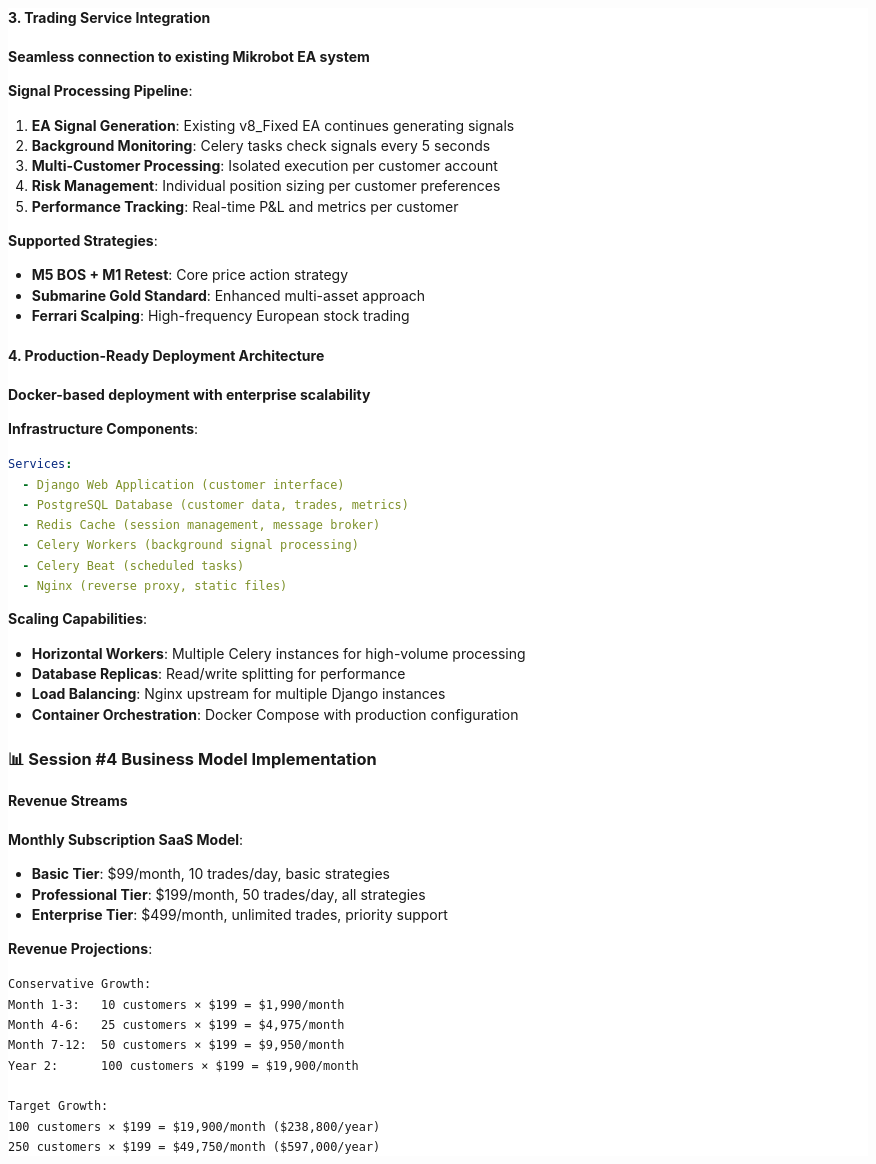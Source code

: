 #### 3. Trading Service Integration
**Seamless connection to existing Mikrobot EA system**

**Signal Processing Pipeline**:
1. **EA Signal Generation**: Existing v8_Fixed EA continues generating signals
2. **Background Monitoring**: Celery tasks check signals every 5 seconds
3. **Multi-Customer Processing**: Isolated execution per customer account
4. **Risk Management**: Individual position sizing per customer preferences
5. **Performance Tracking**: Real-time P&L and metrics per customer

**Supported Strategies**:
- **M5 BOS + M1 Retest**: Core price action strategy
- **Submarine Gold Standard**: Enhanced multi-asset approach
- **Ferrari Scalping**: High-frequency European stock trading

#### 4. Production-Ready Deployment Architecture
**Docker-based deployment with enterprise scalability**

**Infrastructure Components**:
```yaml
Services:
  - Django Web Application (customer interface)
  - PostgreSQL Database (customer data, trades, metrics)
  - Redis Cache (session management, message broker)
  - Celery Workers (background signal processing)
  - Celery Beat (scheduled tasks)
  - Nginx (reverse proxy, static files)
```

**Scaling Capabilities**:
- **Horizontal Workers**: Multiple Celery instances for high-volume processing
- **Database Replicas**: Read/write splitting for performance
- **Load Balancing**: Nginx upstream for multiple Django instances
- **Container Orchestration**: Docker Compose with production configuration

### 📊 Session #4 Business Model Implementation

#### Revenue Streams
**Monthly Subscription SaaS Model**:
- **Basic Tier**: $99/month, 10 trades/day, basic strategies
- **Professional Tier**: $199/month, 50 trades/day, all strategies
- **Enterprise Tier**: $499/month, unlimited trades, priority support

**Revenue Projections**:
```
Conservative Growth:
Month 1-3:   10 customers × $199 = $1,990/month
Month 4-6:   25 customers × $199 = $4,975/month  
Month 7-12:  50 customers × $199 = $9,950/month
Year 2:      100 customers × $199 = $19,900/month

Target Growth:
100 customers × $199 = $19,900/month ($238,800/year)
250 customers × $199 = $49,750/month ($597,000/year)
```
